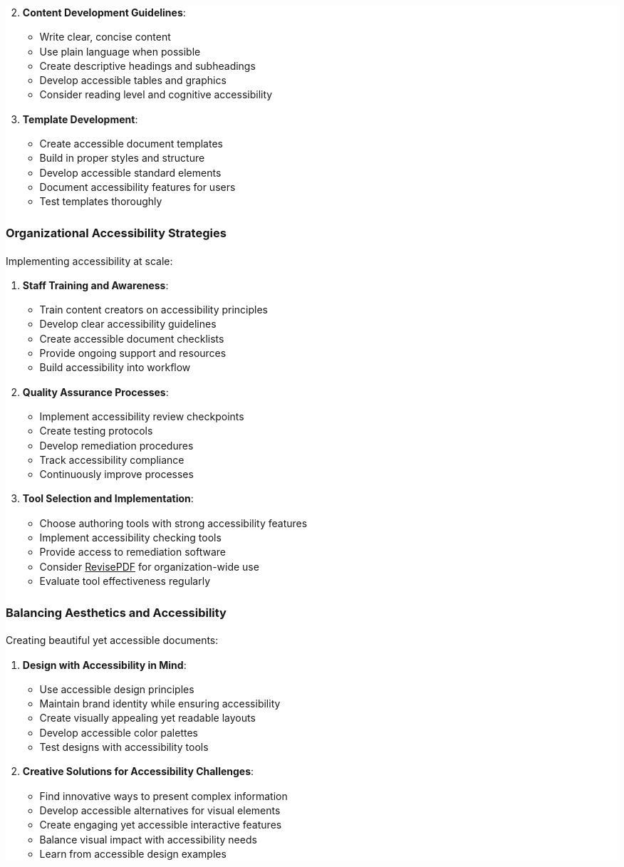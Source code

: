 2. **Content Development Guidelines**:
   - Write clear, concise content
   - Use plain language when possible
   - Create descriptive headings and subheadings
   - Develop accessible tables and graphics
   - Consider reading level and cognitive accessibility

3. **Template Development**:
   - Create accessible document templates
   - Build in proper styles and structure
   - Develop accessible standard elements
   - Document accessibility features for users
   - Test templates thoroughly

### Organizational Accessibility Strategies

Implementing accessibility at scale:

1. **Staff Training and Awareness**:
   - Train content creators on accessibility principles
   - Develop clear accessibility guidelines
   - Create accessible document checklists
   - Provide ongoing support and resources
   - Build accessibility into workflow

2. **Quality Assurance Processes**:
   - Implement accessibility review checkpoints
   - Create testing protocols
   - Develop remediation procedures
   - Track accessibility compliance
   - Continuously improve processes

3. **Tool Selection and Implementation**:
   - Choose authoring tools with strong accessibility features
   - Implement accessibility checking tools
   - Provide access to remediation software
   - Consider [RevisePDF](https://www.revisepdf.com) for organization-wide use
   - Evaluate tool effectiveness regularly

### Balancing Aesthetics and Accessibility

Creating beautiful yet accessible documents:

1. **Design with Accessibility in Mind**:
   - Use accessible design principles
   - Maintain brand identity while ensuring accessibility
   - Create visually appealing yet readable layouts
   - Develop accessible color palettes
   - Test designs with accessibility tools

2. **Creative Solutions for Accessibility Challenges**:
   - Find innovative ways to present complex information
   - Develop accessible alternatives for visual elements
   - Create engaging yet accessible interactive features
   - Balance visual impact with accessibility needs
   - Learn from accessible design examples
